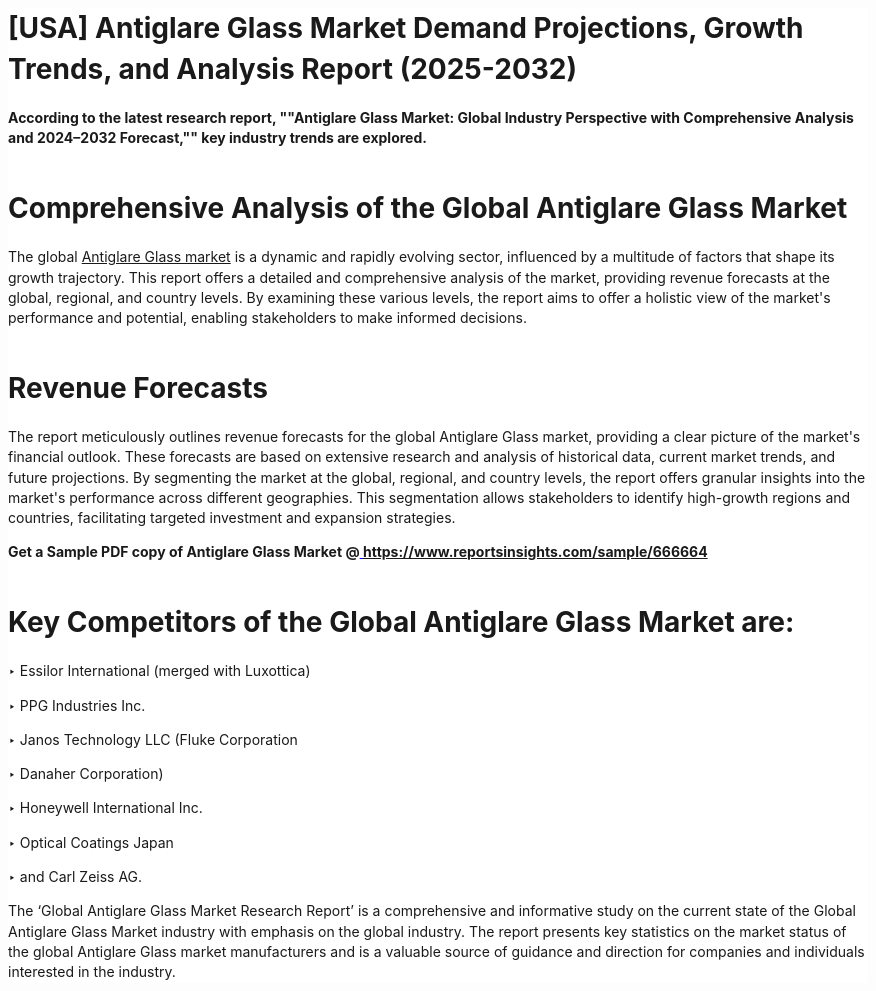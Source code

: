 # [USA] Antiglare Glass Market Demand Projections, Growth Trends, and Analysis Report (2025-2032)

<strong>According to the latest research report, ""Antiglare Glass Market: Global Industry Perspective with Comprehensive Analysis and 2024–2032 Forecast,"" key industry trends are explored.</strong>

# <strong>Comprehensive Analysis of the Global Antiglare Glass Market</strong>

The global <a href=https://www.reportsinsights.com/sample/666664>Antiglare Glass market</a> is a dynamic and rapidly evolving sector, influenced by a multitude of factors that shape its growth trajectory. This report offers a detailed and comprehensive analysis of the market, providing revenue forecasts at the global, regional, and country levels. By examining these various levels, the report aims to offer a holistic view of the market's performance and potential, enabling stakeholders to make informed decisions.

# <strong>Revenue Forecasts</strong>

The report meticulously outlines revenue forecasts for the global Antiglare Glass market, providing a clear picture of the market's financial outlook. These forecasts are based on extensive research and analysis of historical data, current market trends, and future projections. By segmenting the market at the global, regional, and country levels, the report offers granular insights into the market's performance across different geographies. This segmentation allows stakeholders to identify high-growth regions and countries, facilitating targeted investment and expansion strategies.

<strong>Get a Sample PDF copy of Antiglare Glass Market </strong><strong>@<a href=https://www.reportsinsights.com/sample/666664 style=color:#0000ff;> https://www.reportsinsights.com/sample/666664</a></strong></font>

# <strong>Key Competitors of the Global Antiglare Glass Market are:</strong>

‣ Essilor International (merged with Luxottica)

‣ PPG Industries Inc.

‣ Janos Technology LLC (Fluke Corporation

‣ Danaher Corporation)

‣ Honeywell International Inc.

‣ Optical Coatings Japan

‣ and Carl Zeiss AG.

The ‘Global Antiglare Glass Market Research Report’ is a comprehensive and informative study on the current state of the Global Antiglare Glass Market industry with emphasis on the global industry. The report presents key statistics on the market status of the global Antiglare Glass market manufacturers and is a valuable source of guidance and direction for companies and individuals interested in the industry.
